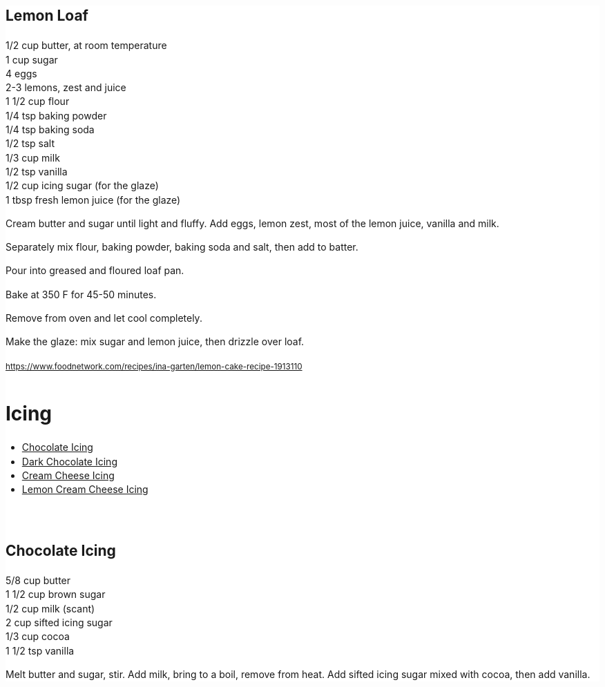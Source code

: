 ## Lemon Loaf

1/2 cup butter, at room temperature<br/>
1 cup sugar<br/>
4 eggs<br/>
2-3 lemons, zest and juice<br/>
1 1/2 cup flour<br/>
1/4 tsp baking powder<br/>
1/4 tsp baking soda<br/>
1/2 tsp salt<br/>
1/3 cup milk<br/>
1/2 tsp vanilla<br/>
1/2 cup icing sugar (for the glaze)<br/>
1 tbsp fresh lemon juice (for the glaze)<br/>

Cream butter and sugar until light and fluffy.
Add eggs, lemon zest, most of the lemon juice, vanilla and milk.

Separately mix flour, baking powder, baking soda and salt,
then add to batter.

Pour into greased and floured loaf pan.

Bake at 350 F for 45-50 minutes.

Remove from oven and let cool completely.

Make the glaze: mix sugar and lemon juice,
then drizzle over loaf.

<small>https://www.foodnetwork.com/recipes/ina-garten/lemon-cake-recipe-1913110</small>


# Icing

* [Chocolate Icing](#chocolate-icing)
* [Dark Chocolate Icing](#dark-chocolate-icing)
* [Cream Cheese Icing](#cream-cheese-icing)
* [Lemon Cream Cheese Icing](#lemon-cream-cheese-icing)


<br/> 

## Chocolate Icing

5/8 cup butter<br/>
1 1/2 cup brown sugar<br/>
1/2 cup milk (scant)<br/>
2 cup sifted icing sugar<br/>
1/3 cup cocoa<br/>
1 1/2 tsp vanilla<br/>

Melt butter and sugar, stir.
Add milk, bring to a boil, remove from heat.
Add sifted icing sugar mixed with cocoa, then add vanilla.
